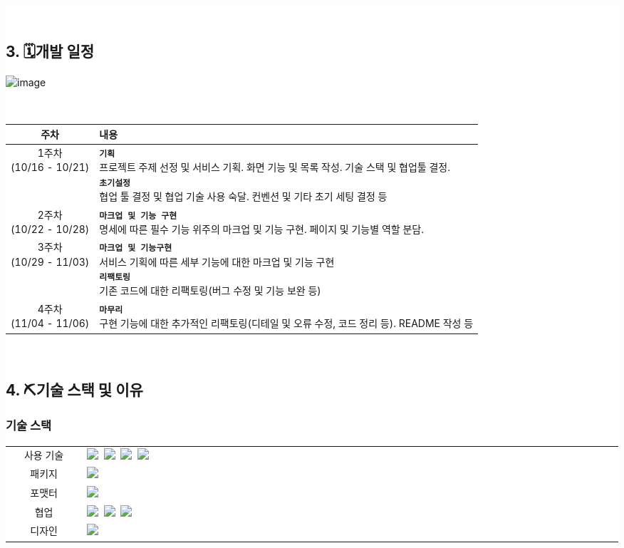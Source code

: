 
<br>

## <span id="period">3. 🗓️개발 일정</span>

![image](https://github.com/FRONTENDSCHOOL7/final-19-Talkhoogam/assets/122965945/773da285-1b54-4c6d-bc95-53e93170fa26)

<br>


|         **주차**          | **내용**                                                                                                                                                                                    |
| :-----------------------: | :------------------------------------------------------------------------------------------------------------------------------------------------------------------------------------------ |
| 1주차 <br> (10/16 - 10/21) | **`기획`** <br> 프로젝트 주제 선정 및 서비스 기획. 화면 기능 및 목록 작성. 기술 스택 및 협업툴 결정. <br> **`초기설정`** <br> 협업 툴 결정 및 협업 기술 사용 숙달. 컨벤션 및 기타 초기 세팅 결정 등 |
| 2주차 <br> (10/22 - 10/28) | **`마크업 및 기능 구현`** <br> 명세에 따른 필수 기능 위주의 마크업 및 기능 구현. 페이지 및 기능별 역할 분담.                                                                                    |
| 3주차 <br> (10/29 - 11/03) | **`마크업 및 기능구현`** <br>서비스 기획에 따른 세부 기능에 대한 마크업 및 기능 구현 <br> **`리팩토링`** <br> 기존 코드에 대한 리팩토링(버그 수정 및 기능 보완 등)                                 |
| 4주차 <br> (11/04 - 11/06) | **`마무리`** <br> 구현 기능에 대한 추가적인 리팩토링(디테일 및 오류 수정, 코드 정리 등). README 작성 등                                                                                         |

<br>

## <span id="technology-stack">4. ⛏️기술 스택 및 이유</span>

### 기술 스택

<table>
	<tr>
		<td align="center" width="100px">사용 기술</td>
		<td width="800px">
		<img src="https://img.shields.io/badge/React-61DAFB?style=for-the-badge&logo=React&logoColor=ffffff"/>&nbsp
		<img src="https://img.shields.io/badge/Recoil-764ABC?style=for-the-badge&logo=Redux&logoColor=white"/>&nbsp
		<img src="https://img.shields.io/badge/React%20Router-CA4245?style=for-the-badge&logo=ReactRouter&logoColor=white"/>&nbsp
		<img src="https://img.shields.io/badge/styled--components-DB7093?style=for-the-badge&logo=styled-components&logoColor=white"/>&nbsp
		</td>
	</tr>
	<tr>
		<td align="center">패키지</td>
		<td>
			<img src="https://img.shields.io/badge/npm-CB3837?style=for-the-badge&logo=NPM&logoColor=ffffff"/>&nbsp
		</td>
	</tr>
	<tr>
		<td align="center">포맷터</td>
		<td>
			<img src="https://img.shields.io/badge/Prettier-373338?style=for-the-badge&logo=Prettier&logoColor=ffffff"/>&nbsp
		</td>
	</tr>
	<tr>
		<td align="center">협업</td>
		<td>
			<img src="https://img.shields.io/badge/GitHub-181717?style=for-the-badge&logo=GitHub&logoColor=white"/>&nbsp
			<img src="https://img.shields.io/badge/Notion-5a5d69?style=for-the-badge&logo=Notion&logoColor=white"/>&nbsp
			<img src="https://img.shields.io/badge/Discord-4263f5?style=for-the-badge&logo=Discord&logoColor=white"/>&nbsp
		</td>
	<tr> 
		<td align="center">디자인</td>
		<td>
			<img src="https://img.shields.io/badge/Figma-d90f42?style=for-the-badge&logo=Figma&logoColor=white"/>&nbsp